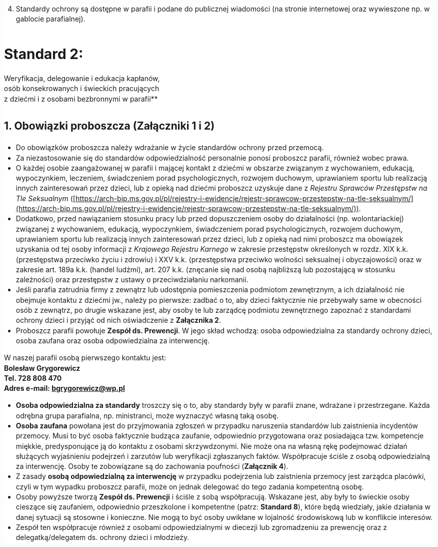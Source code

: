 4. Standardy ochrony są dostępne w parafii i podane do publicznej wiadomości (na stronie internetowej oraz wywieszone np. w gablocie parafialnej).

# Standard 2: 

Weryfikacja, delegowanie i edukacja kapłanów,   
osób konsekrowanych i świeckich pracujących   
z dziećmi i z osobami bezbronnymi w parafii\*\*

## **1. Obowiązki proboszcza (Załączniki 1 i 2)** 

- Do obowiązków proboszcza należy wdrażanie w życie standardów ochrony przed przemocą.
- Za niezastosowanie się do standardów odpowiedzialność personalnie ponosi proboszcz parafii, również wobec prawa.
- O każdej osobie zaangażowanej w parafii i mającej kontakt z dziećmi w obszarze związanym z wychowaniem, edukacją, wypoczynkiem, leczeniem, świadczeniem porad psychologicznych, rozwojem duchowym, uprawianiem sportu lub realizacją innych zainteresowań przez dzieci, lub z opieką nad dziećmi proboszcz uzyskuje dane z *Rejestru Sprawców Przestępstw na Tle Seksualnym* ([https://arch-bip.ms.gov.pl/pl/rejestry-i-ewidencje/rejestr-sprawcow-przestepstw-na-tle-seksualnym/](https://arch-bip.ms.gov.pl/pl/rejestry-i-ewidencje/rejestr-sprawcow-przestepstw-na-tle-seksualnym/)).
- Dodatkowo, przed nawiązaniem stosunku pracy lub przed dopuszczeniem osoby do działalności (np. wolontariackiej) związanej z wychowaniem, edukacją, wypoczynkiem, świadczeniem porad psychologicznych, rozwojem duchowym, uprawianiem sportu lub realizacją innych zainteresowań przez dzieci, lub z opieką nad nimi proboszcz ma obowiązek uzyskania od tej osoby informacji z *Krajowego Rejestru Karnego* w zakresie przestępstw określonych w rozdz. XIX k.k. (przestępstwa przeciwko życiu i zdrowiu) i XXV k.k. (przestępstwa przeciwko wolności seksualnej i obyczajowości) oraz w zakresie art. 189a k.k. (handel ludźmi), art. 207 k.k. (znęcanie się nad osobą najbliższą lub pozostającą w stosunku zależności) oraz przestępstw z ustawy o przeciwdziałaniu narkomanii.
- Jeśli parafia zatrudnia firmy z zewnątrz lub udostępnia pomieszczenia podmiotom zewnętrznym, a ich działalność nie obejmuje kontaktu z dziećmi jw., należy po pierwsze: zadbać o to, aby dzieci faktycznie nie przebywały same w obecności osób z zewnątrz, po drugie wskazane jest, aby osoby te lub zarządcę podmiotu zewnętrznego zapoznać z standardami ochrony dzieci i przyjąć od nich oświadczenie z **Załącznika 2**.
- Proboszcz parafii powołuje **Zespół ds. Prewencji**. W jego skład wchodzą: osoba odpowiedzialna za standardy ochrony dzieci, osoba zaufana oraz osoba odpowiedzialna za interwencję.

W naszej parafii osobą pierwszego kontaktu jest:<br/>
<b>Bolesław Grygorewicz</b><br/>
<b>Tel. 728 808 470</b><br/>
<b>Adres e-mail: bgrygorewicz@wp.pl</b><br/>

- **Osoba odpowiedzialna za standardy** troszczy się o to, aby standardy były w parafii znane, wdrażane i przestrzegane. Każda odrębna grupa parafialna, np. ministranci, może wyznaczyć własną taką osobę.
- **Osoba zaufana** powołana jest do przyjmowania zgłoszeń w przypadku naruszenia standardów lub zaistnienia incydentów przemocy. Musi to być osoba faktycznie budząca zaufanie, odpowiednio przygotowana oraz posiadająca tzw. kompetencje miękkie, predysponujące ją do kontaktu z osobami skrzywdzonymi. Nie może ona na własną rękę podejmować działań służących wyjaśnieniu podejrzeń i zarzutów lub weryfikacji zgłaszanych faktów. Współpracuje ściśle z osobą odpowiedzialną za interwencję. Osoby te zobowiązane są do zachowania poufności (**Załącznik 4**).
- Z zasady **osobą odpowiedzialną za interwencję** w przypadku podejrzenia lub zaistnienia przemocy jest zarządca placówki, czyli w tym wypadku proboszcz parafii, może on jednak delegować do tego zadania kompetentną osobę.
- Osoby powyższe tworzą **Zespół ds. Prewencji** i ściśle z sobą współpracują. Wskazane jest, aby były to świeckie osoby cieszące się zaufaniem, odpowiednio przeszkolone i kompetentne (patrz: **Standard 8**), które będą wiedziały, jakie działania w danej sytuacji są stosowne i konieczne. Nie mogą to być osoby uwikłane w lojalność środowiskową lub w konflikcie interesów.
- Zespół ten współpracuje również z osobami odpowiedzialnymi w diecezji lub zgromadzeniu za prewencję oraz z delegatką/delegatem ds. ochrony dzieci i młodzieży.